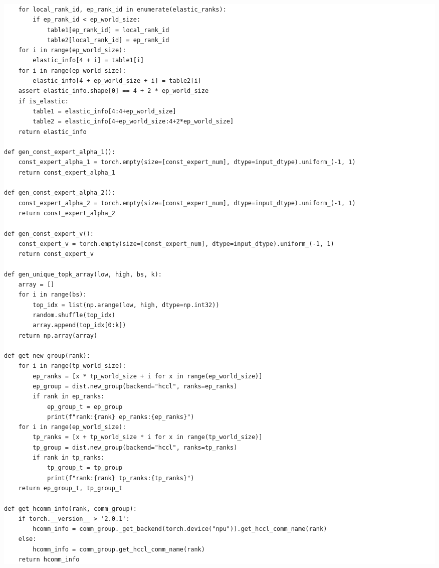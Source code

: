         for local_rank_id, ep_rank_id in enumerate(elastic_ranks):
            if ep_rank_id < ep_world_size:
                table1[ep_rank_id] = local_rank_id
                table2[local_rank_id] = ep_rank_id
        for i in range(ep_world_size):
            elastic_info[4 + i] = table1[i]
        for i in range(ep_world_size):
            elastic_info[4 + ep_world_size + i] = table2[i]
        assert elastic_info.shape[0] == 4 + 2 * ep_world_size
        if is_elastic:
            table1 = elastic_info[4:4+ep_world_size]
            table2 = elastic_info[4+ep_world_size:4+2*ep_world_size]
        return elastic_info

    def gen_const_expert_alpha_1():
        const_expert_alpha_1 = torch.empty(size=[const_expert_num], dtype=input_dtype).uniform_(-1, 1)
        return const_expert_alpha_1

    def gen_const_expert_alpha_2():
        const_expert_alpha_2 = torch.empty(size=[const_expert_num], dtype=input_dtype).uniform_(-1, 1)
        return const_expert_alpha_2

    def gen_const_expert_v():
        const_expert_v = torch.empty(size=[const_expert_num], dtype=input_dtype).uniform_(-1, 1)
        return const_expert_v

    def gen_unique_topk_array(low, high, bs, k):
        array = []
        for i in range(bs):
            top_idx = list(np.arange(low, high, dtype=np.int32))
            random.shuffle(top_idx)
            array.append(top_idx[0:k])
        return np.array(array)
    
    def get_new_group(rank):
        for i in range(tp_world_size):
            ep_ranks = [x * tp_world_size + i for x in range(ep_world_size)]
            ep_group = dist.new_group(backend="hccl", ranks=ep_ranks)
            if rank in ep_ranks:
                ep_group_t = ep_group
                print(f"rank:{rank} ep_ranks:{ep_ranks}")
        for i in range(ep_world_size):
            tp_ranks = [x + tp_world_size * i for x in range(tp_world_size)]
            tp_group = dist.new_group(backend="hccl", ranks=tp_ranks)
            if rank in tp_ranks:
                tp_group_t = tp_group
                print(f"rank:{rank} tp_ranks:{tp_ranks}")
        return ep_group_t, tp_group_t
    
    def get_hcomm_info(rank, comm_group):
        if torch.__version__ > '2.0.1':
            hcomm_info = comm_group._get_backend(torch.device("npu")).get_hccl_comm_name(rank)
        else:
            hcomm_info = comm_group.get_hccl_comm_name(rank)
        return hcomm_info
    